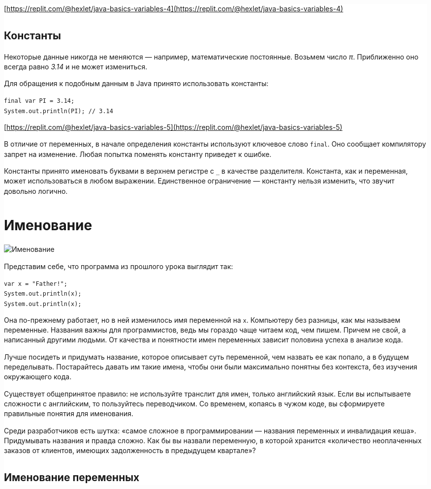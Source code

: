 [https://replit.com/@hexlet/java-basics-variables-4](https://replit.com/@hexlet/java-basics-variables-4)

## Константы

Некоторые данные никогда не меняются — например, математические постоянные. Возьмем число _π_. Приближенно оно всегда равно _3.14_ и не может измениться.

Для обращения к подобным данным в Java принято использовать константы:

```
final var PI = 3.14;
System.out.println(PI); // 3.14
```

[https://replit.com/@hexlet/java-basics-variables-5](https://replit.com/@hexlet/java-basics-variables-5)

В отличие от переменных, в начале определения константы используют ключевое слово `final`. Оно сообщает компилятору запрет на изменение. Любая попытка поменять константу приведет к ошибке.

Константы принято именовать буквами в верхнем регистре с `_` в качестве разделителя. Константа, как и переменная, может использоваться в любом выражении. Единственное ограничение — константу нельзя изменить, что звучит довольно логично.

# Именование

![Именование](https://cdn2.hexlet.io/derivations/image/original/eyJpZCI6IjE0YjY2MzA2OWY5MzQ5MTE2YTVkMzQyOTMxYzUxN2ExLnBuZyIsInN0b3JhZ2UiOiJjYWNoZSJ9?signature=2d81b9af53915a58d0bef8c3dc1e11a7acc362c1a4b35d49904e8526f598ba9b)

Представим себе, что программа из прошлого урока выглядит так:

```
var x = "Father!";
System.out.println(x);
System.out.println(x);
```

Она по-прежнему работает, но в ней изменилось имя переменной на `x`. Компьютеру без разницы, как мы называем переменные. Названия важны для программистов, ведь мы гораздо чаще читаем код, чем пишем. Причем не свой, а написанный другими людьми. От качества и понятности имен переменных зависит половина успеха в анализе кода.

Лучше посидеть и придумать название, которое описывает суть переменной, чем назвать ее как попало, а в будущем переделывать. Постарайтесь давать им такие имена, чтобы они были максимально понятны без контекста, без изучения окружающего кода.

Существует общепринятое правило: не используйте транслит для имен, только английский язык. Если вы испытываете сложности с английским, то пользуйтесь переводчиком. Со временем, копаясь в чужом коде, вы сформируете правильные понятия для именования.

Среди разработчиков есть шутка: «самое сложное в программировании — названия переменных и инвалидация кеша». Придумывать названия и правда сложно. Как бы вы назвали переменную, в которой хранится «количество неоплаченных заказов от клиентов, имеющих задолженность в предыдущем квартале»?

## Именование переменных
